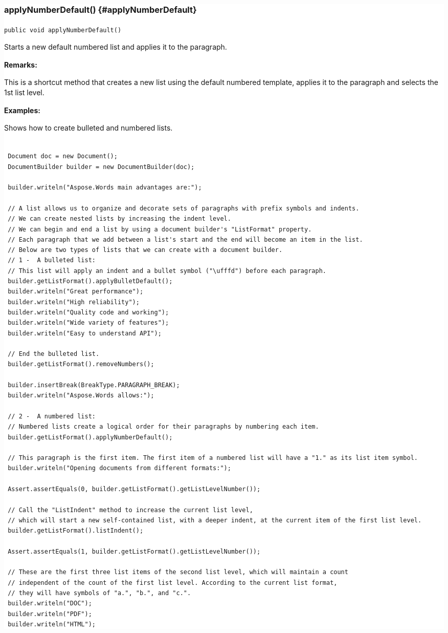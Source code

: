 ### applyNumberDefault() {#applyNumberDefault}
```
public void applyNumberDefault()
```


Starts a new default numbered list and applies it to the paragraph.

 **Remarks:** 

This is a shortcut method that creates a new list using the default numbered template, applies it to the paragraph and selects the 1st list level.

 **Examples:** 

Shows how to create bulleted and numbered lists.

```

 Document doc = new Document();
 DocumentBuilder builder = new DocumentBuilder(doc);

 builder.writeln("Aspose.Words main advantages are:");

 // A list allows us to organize and decorate sets of paragraphs with prefix symbols and indents.
 // We can create nested lists by increasing the indent level.
 // We can begin and end a list by using a document builder's "ListFormat" property.
 // Each paragraph that we add between a list's start and the end will become an item in the list.
 // Below are two types of lists that we can create with a document builder.
 // 1 -  A bulleted list:
 // This list will apply an indent and a bullet symbol ("\ufffd") before each paragraph.
 builder.getListFormat().applyBulletDefault();
 builder.writeln("Great performance");
 builder.writeln("High reliability");
 builder.writeln("Quality code and working");
 builder.writeln("Wide variety of features");
 builder.writeln("Easy to understand API");

 // End the bulleted list.
 builder.getListFormat().removeNumbers();

 builder.insertBreak(BreakType.PARAGRAPH_BREAK);
 builder.writeln("Aspose.Words allows:");

 // 2 -  A numbered list:
 // Numbered lists create a logical order for their paragraphs by numbering each item.
 builder.getListFormat().applyNumberDefault();

 // This paragraph is the first item. The first item of a numbered list will have a "1." as its list item symbol.
 builder.writeln("Opening documents from different formats:");

 Assert.assertEquals(0, builder.getListFormat().getListLevelNumber());

 // Call the "ListIndent" method to increase the current list level,
 // which will start a new self-contained list, with a deeper indent, at the current item of the first list level.
 builder.getListFormat().listIndent();

 Assert.assertEquals(1, builder.getListFormat().getListLevelNumber());

 // These are the first three list items of the second list level, which will maintain a count
 // independent of the count of the first list level. According to the current list format,
 // they will have symbols of "a.", "b.", and "c.".
 builder.writeln("DOC");
 builder.writeln("PDF");
 builder.writeln("HTML");
```